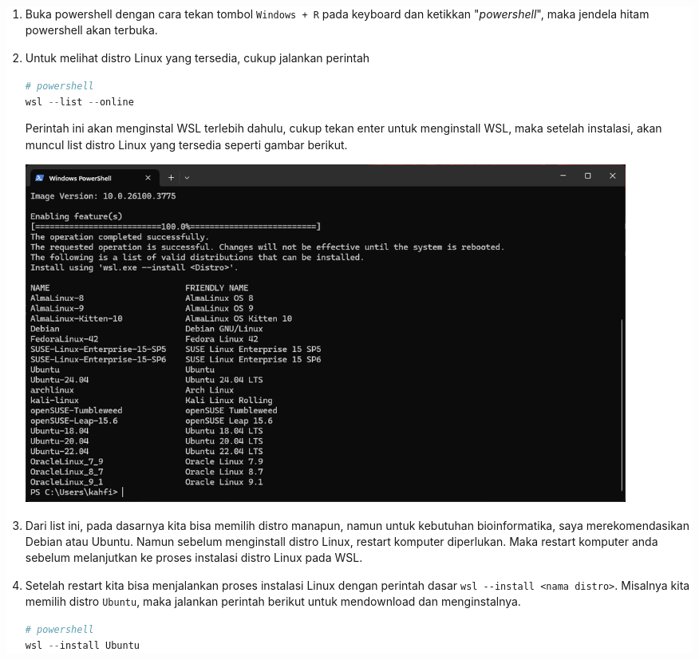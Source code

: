 1.  Buka powershell dengan cara tekan tombol `Windows + R` pada keyboard dan ketikkan "*powershell*", maka jendela hitam powershell akan terbuka.

2.  Untuk melihat distro Linux yang tersedia, cukup jalankan perintah

    ``` powershell
    # powershell
    wsl --list --online
    ```

    Perintah ini akan menginstal WSL terlebih dahulu, cukup tekan enter untuk menginstall WSL, maka setelah instalasi, akan muncul list distro Linux yang tersedia seperti gambar berikut.

    <img src="images/list-distro.png" alt="WSL Distro" style="width: 90%;">

3.  Dari list ini, pada dasarnya kita bisa memilih distro manapun, namun untuk kebutuhan bioinformatika, saya merekomendasikan Debian atau Ubuntu. Namun sebelum menginstall distro Linux, restart komputer diperlukan. Maka restart komputer anda sebelum melanjutkan ke proses instalasi distro Linux pada WSL.

4.  Setelah restart kita bisa menjalankan proses instalasi Linux dengan perintah dasar `wsl --install <nama distro>`. Misalnya kita memilih distro `Ubuntu`, maka jalankan perintah berikut untuk mendownload dan menginstalnya.

    ``` powershell
    # powershell
    wsl --install Ubuntu
    ```
